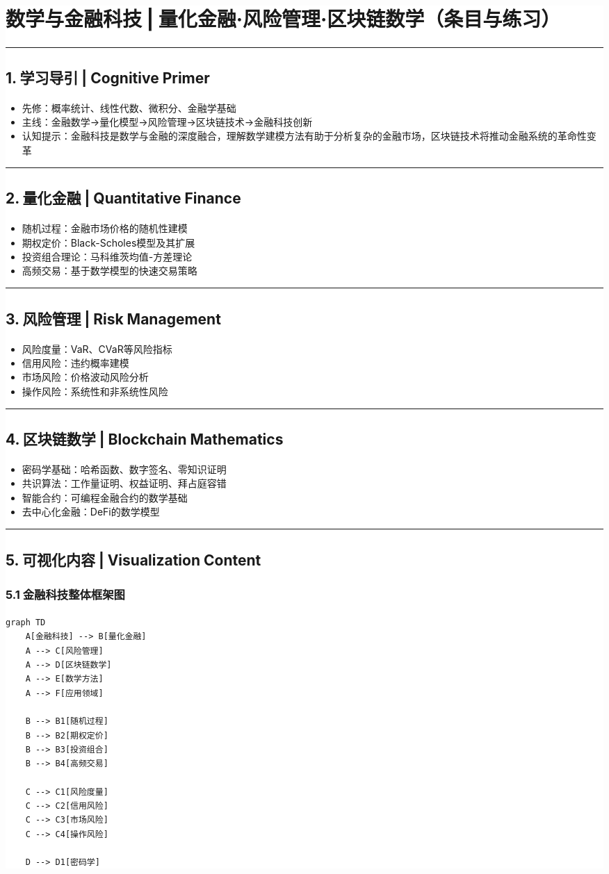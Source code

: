 # 数学与金融科技 | 量化金融·风险管理·区块链数学（条目与练习）

---

## 1. 学习导引 | Cognitive Primer

- 先修：概率统计、线性代数、微积分、金融学基础
- 主线：金融数学→量化模型→风险管理→区块链技术→金融科技创新
- 认知提示：金融科技是数学与金融的深度融合，理解数学建模方法有助于分析复杂的金融市场，区块链技术将推动金融系统的革命性变革

---

## 2. 量化金融 | Quantitative Finance

- 随机过程：金融市场价格的随机性建模
- 期权定价：Black-Scholes模型及其扩展
- 投资组合理论：马科维茨均值-方差理论
- 高频交易：基于数学模型的快速交易策略

---

## 3. 风险管理 | Risk Management

- 风险度量：VaR、CVaR等风险指标
- 信用风险：违约概率建模
- 市场风险：价格波动风险分析
- 操作风险：系统性和非系统性风险

---

## 4. 区块链数学 | Blockchain Mathematics

- 密码学基础：哈希函数、数字签名、零知识证明
- 共识算法：工作量证明、权益证明、拜占庭容错
- 智能合约：可编程金融合约的数学基础
- 去中心化金融：DeFi的数学模型

---

## 5. 可视化内容 | Visualization Content

### 5.1 金融科技整体框架图

```mermaid
graph TD
    A[金融科技] --> B[量化金融]
    A --> C[风险管理]
    A --> D[区块链数学]
    A --> E[数学方法]
    A --> F[应用领域]
    
    B --> B1[随机过程]
    B --> B2[期权定价]
    B --> B3[投资组合]
    B --> B4[高频交易]
    
    C --> C1[风险度量]
    C --> C2[信用风险]
    C --> C3[市场风险]
    C --> C4[操作风险]
    
    D --> D1[密码学]
```